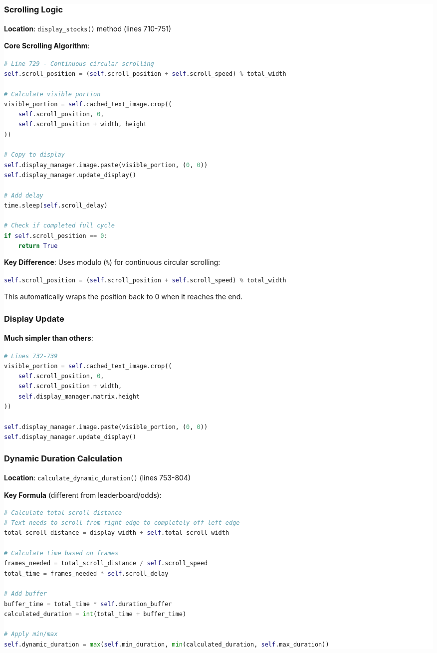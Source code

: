 ### Scrolling Logic
**Location**: `display_stocks()` method (lines 710-751)

**Core Scrolling Algorithm**:
```python
# Line 729 - Continuous circular scrolling
self.scroll_position = (self.scroll_position + self.scroll_speed) % total_width

# Calculate visible portion
visible_portion = self.cached_text_image.crop((
    self.scroll_position, 0,
    self.scroll_position + width, height
))

# Copy to display
self.display_manager.image.paste(visible_portion, (0, 0))
self.display_manager.update_display()

# Add delay
time.sleep(self.scroll_delay)

# Check if completed full cycle
if self.scroll_position == 0:
    return True
```

**Key Difference**: Uses modulo (`%`) for continuous circular scrolling:
```python
self.scroll_position = (self.scroll_position + self.scroll_speed) % total_width
```

This automatically wraps the position back to 0 when it reaches the end.

### Display Update
**Much simpler than others**:
```python
# Lines 732-739
visible_portion = self.cached_text_image.crop((
    self.scroll_position, 0,
    self.scroll_position + width, 
    self.display_manager.matrix.height
))

self.display_manager.image.paste(visible_portion, (0, 0))
self.display_manager.update_display()
```

### Dynamic Duration Calculation
**Location**: `calculate_dynamic_duration()` (lines 753-804)

**Key Formula** (different from leaderboard/odds):
```python
# Calculate total scroll distance
# Text needs to scroll from right edge to completely off left edge
total_scroll_distance = display_width + self.total_scroll_width

# Calculate time based on frames
frames_needed = total_scroll_distance / self.scroll_speed
total_time = frames_needed * self.scroll_delay

# Add buffer
buffer_time = total_time * self.duration_buffer
calculated_duration = int(total_time + buffer_time)

# Apply min/max
self.dynamic_duration = max(self.min_duration, min(calculated_duration, self.max_duration))
```